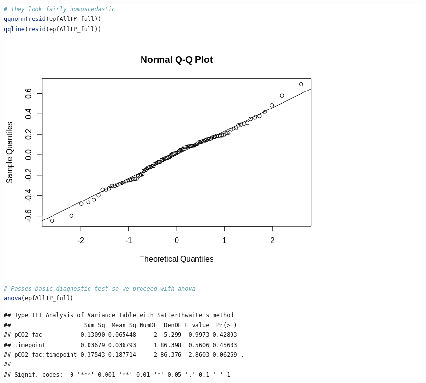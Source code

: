 ``` r
# They look fairly homoscedastic
qqnorm(resid(epfAllTP_full))
qqline(resid(epfAllTP_full))
```

![](1_AE17_epf_Total_files/figure-gfm/unnamed-chunk-5-2.png)

``` r
# Passes basic diagnostic test so we proceed with anova
anova(epfAllTP_full)
```

    ## Type III Analysis of Variance Table with Satterthwaite's method
    ##                     Sum Sq  Mean Sq NumDF  DenDF F value  Pr(>F)  
    ## pCO2_fac           0.13090 0.065448     2  5.299  0.9973 0.42893  
    ## timepoint          0.03679 0.036793     1 86.398  0.5606 0.45603  
    ## pCO2_fac:timepoint 0.37543 0.187714     2 86.376  2.8603 0.06269 .
    ## ---
    ## Signif. codes:  0 '***' 0.001 '**' 0.01 '*' 0.05 '.' 0.1 ' ' 1
